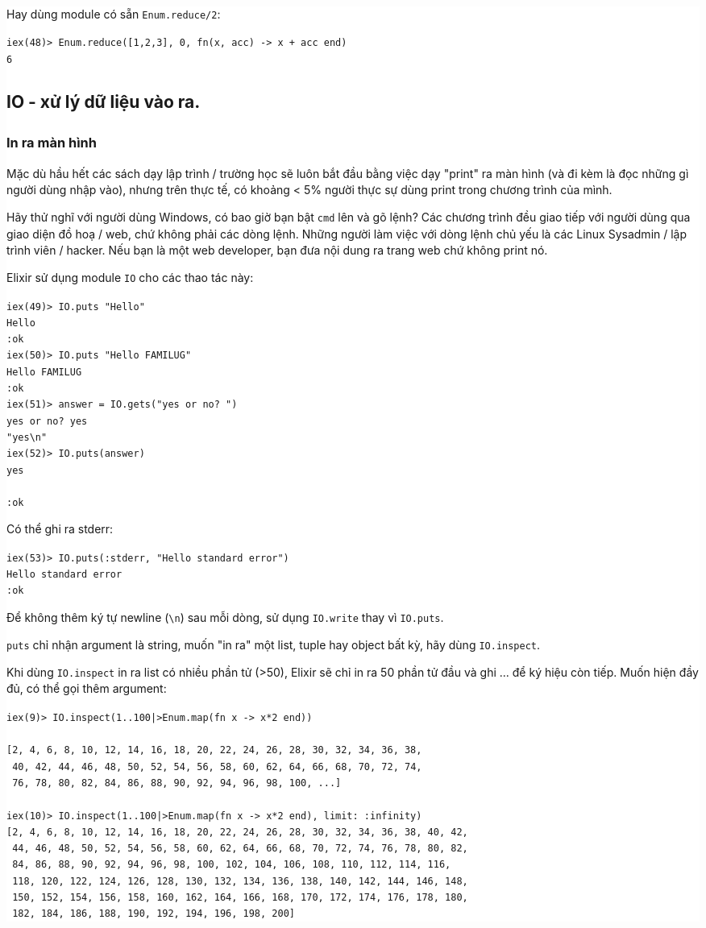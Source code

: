 Hay dùng module có sẵn `Enum.reduce/2`:

```
iex(48)> Enum.reduce([1,2,3], 0, fn(x, acc) -> x + acc end)
6
```

## IO - xử lý dữ liệu vào ra.
### In ra màn hình

Mặc dù hầu hết các sách dạy lập trình / trường học sẽ luôn bắt đầu bằng việc dạy "print" ra màn hình (và đi kèm là đọc những gì người dùng nhập vào), nhưng trên thực tế, có khoảng < 5% người thực sự dùng print trong chương trình của mình.

Hãy thử nghĩ với người dùng Windows, có bao giờ bạn bật `cmd` lên và gõ lệnh? Các chương trình đều giao tiếp với người dùng qua giao diện đồ hoạ / web, chứ không phải các dòng lệnh. Những người làm việc với dòng lệnh chủ yếu là các Linux Sysadmin / lập trình viên / hacker.
Nếu bạn là một web developer, bạn đưa nội dung ra trang web chứ không print nó.

Elixir sử dụng module `IO` cho các thao tác này:

```
iex(49)> IO.puts "Hello"
Hello
:ok
iex(50)> IO.puts "Hello FAMILUG"
Hello FAMILUG
:ok
iex(51)> answer = IO.gets("yes or no? ")
yes or no? yes
"yes\n"
iex(52)> IO.puts(answer)
yes

:ok
```

Có thể ghi ra stderr:

```
iex(53)> IO.puts(:stderr, "Hello standard error")
Hello standard error
:ok
```

Để không thêm ký tự newline (`\n`) sau mỗi dòng, sử dụng `IO.write` thay
vì `IO.puts`.

`puts` chỉ nhận argument là string, muốn "in ra" một list, tuple hay object bất
kỳ, hãy dùng `IO.inspect`.

Khi dùng `IO.inspect` in ra list có nhiều phần tử (>50), Elixir sẽ chỉ in ra 50
phần tử đầu và ghi ... để ký hiệu còn tiếp. Muốn hiện đầy đủ, có thể gọi thêm
argument:

```
iex(9)> IO.inspect(1..100|>Enum.map(fn x -> x*2 end))

[2, 4, 6, 8, 10, 12, 14, 16, 18, 20, 22, 24, 26, 28, 30, 32, 34, 36, 38,
 40, 42, 44, 46, 48, 50, 52, 54, 56, 58, 60, 62, 64, 66, 68, 70, 72, 74,
 76, 78, 80, 82, 84, 86, 88, 90, 92, 94, 96, 98, 100, ...]

iex(10)> IO.inspect(1..100|>Enum.map(fn x -> x*2 end), limit: :infinity)
[2, 4, 6, 8, 10, 12, 14, 16, 18, 20, 22, 24, 26, 28, 30, 32, 34, 36, 38, 40, 42,
 44, 46, 48, 50, 52, 54, 56, 58, 60, 62, 64, 66, 68, 70, 72, 74, 76, 78, 80, 82,
 84, 86, 88, 90, 92, 94, 96, 98, 100, 102, 104, 106, 108, 110, 112, 114, 116,
 118, 120, 122, 124, 126, 128, 130, 132, 134, 136, 138, 140, 142, 144, 146, 148,
 150, 152, 154, 156, 158, 160, 162, 164, 166, 168, 170, 172, 174, 176, 178, 180,
 182, 184, 186, 188, 190, 192, 194, 196, 198, 200]
```